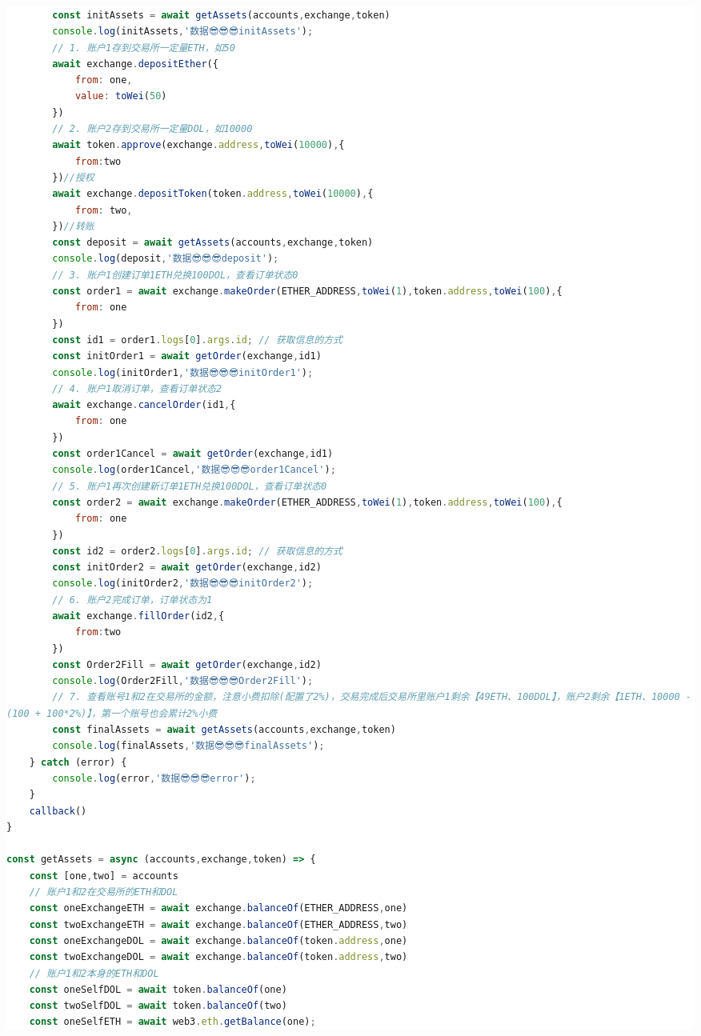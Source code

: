 ```js title="testOrder.js"
        const initAssets = await getAssets(accounts,exchange,token)
        console.log(initAssets,'数据😎😎😎initAssets');
        // 1. 账户1存到交易所一定量ETH，如50
        await exchange.depositEther({
            from: one,
            value: toWei(50)
        })
        // 2. 账户2存到交易所一定量DOL，如10000
        await token.approve(exchange.address,toWei(10000),{
            from:two
        })//授权
        await exchange.depositToken(token.address,toWei(10000),{
            from: two,
        })//转账
        const deposit = await getAssets(accounts,exchange,token)
        console.log(deposit,'数据😎😎😎deposit');
        // 3. 账户1创建订单1ETH兑换100DOL，查看订单状态0
        const order1 = await exchange.makeOrder(ETHER_ADDRESS,toWei(1),token.address,toWei(100),{
            from: one
        })
        const id1 = order1.logs[0].args.id; // 获取信息的方式
        const initOrder1 = await getOrder(exchange,id1)
        console.log(initOrder1,'数据😎😎😎initOrder1');
        // 4. 账户1取消订单，查看订单状态2
        await exchange.cancelOrder(id1,{
            from: one
        })
        const order1Cancel = await getOrder(exchange,id1)
        console.log(order1Cancel,'数据😎😎😎order1Cancel');
        // 5. 账户1再次创建新订单1ETH兑换100DOL，查看订单状态0
        const order2 = await exchange.makeOrder(ETHER_ADDRESS,toWei(1),token.address,toWei(100),{
            from: one
        })
        const id2 = order2.logs[0].args.id; // 获取信息的方式
        const initOrder2 = await getOrder(exchange,id2)
        console.log(initOrder2,'数据😎😎😎initOrder2');
        // 6. 账户2完成订单，订单状态为1
        await exchange.fillOrder(id2,{
            from:two
        })
        const Order2Fill = await getOrder(exchange,id2)
        console.log(Order2Fill,'数据😎😎😎Order2Fill');
        // 7. 查看账号1和2在交易所的金额，注意小费扣除(配置了2%)，交易完成后交易所里账户1剩余【49ETH、100DOL】，账户2剩余【1ETH、10000 - (100 + 100*2%)】，第一个账号也会累计2%小费
        const finalAssets = await getAssets(accounts,exchange,token)
        console.log(finalAssets,'数据😎😎😎finalAssets');
    } catch (error) {
        console.log(error,'数据😎😎😎error');
    }
    callback()
}

const getAssets = async (accounts,exchange,token) => {
    const [one,two] = accounts
    // 账户1和2在交易所的ETH和DOL
    const oneExchangeETH = await exchange.balanceOf(ETHER_ADDRESS,one)
    const twoExchangeETH = await exchange.balanceOf(ETHER_ADDRESS,two)
    const oneExchangeDOL = await exchange.balanceOf(token.address,one)
    const twoExchangeDOL = await exchange.balanceOf(token.address,two)
    // 账户1和2本身的ETH和DOL
    const oneSelfDOL = await token.balanceOf(one)
    const twoSelfDOL = await token.balanceOf(two)
    const oneSelfETH = await web3.eth.getBalance(one);
```